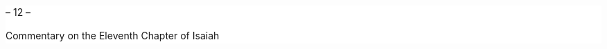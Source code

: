 [^39]: “And the time of the dead, that they should be judged”[^50] means that the time has come that the dead—that is, those who are deprived of the spirit of the love of God and bereft of that life which is holy and everlasting—should be judged with equity, meaning that each should be raised up according to their worthiness and capacity, and that the truth should be fully divulged as to what depths of degradation they occupy in this world of existence and how they should, in reality, be accounted among the dead.

[^40]: “That Thou shouldest give reward unto Thy servants the prophets, and to the saints, and them that fear Thy name, small and great”;[^51] that is, that Thou wilt single out the righteous for Thy boundless grace, cause them to shine even as heavenly stars above the horizon of ancient glory, and aid them to show forth such conduct and character as to illumine the world of humanity and to become the means of guidance and the source of everlasting life in the divine Kingdom.

[^41]: “And shouldest destroy them which destroy the earth”.[^52] That is, Thou wilt entirely deprive the heedless; for the blindness of the blind will be exposed and the sight of them that see will become evident; the ignorance and folly of the exponents of error will be recognized and the knowledge and wisdom of the rightly guided will be manifested; and thus the destroyers will be destroyed.

[^42]: “And the temple of God was opened in heaven.”[^53] This means that the divine Jerusalem has appeared and the Holy of Holies has become manifest. Among the people of true knowledge, the Holy of Holies refers to the essence of the religion of God and His true teachings, which have remained unchanged throughout all the prophetic Dispensations, as was explained previously, while Jerusalem encompasses the reality of the religion of God, which is the Holy of Holies, as well as all the laws, transactions, rites, and material ordinances, which constitute the city. That is why it is called the heavenly Jerusalem. Briefly, in the course of the Dispensation of the Sun of Truth, the lights of God will shine forth with the utmost splendour, and thus the essence of the divine teachings will be realized in the world of being, the darkness of ignorance and folly will be dispelled, the world will become another world, spiritual illumination will encompass all, and hence the Holy of Holies will appear.

[^43]: “And the temple of God was opened in heaven.”[^54] This means also that through the dissemination of these divine teachings, the disclosure of these heavenly mysteries, and the dawning of the Sun of Truth, the portals of progress and advancement will be flung open on all sides and the signs of celestial blessings and bestowals will be made manifest.

[^44]: “And there was seen in His temple the ark of His Testament.”[^55] This means that the Book of His Covenant will appear in His Jerusalem, the Tablet of the Testament will be recorded, and the meaning of the Covenant and Testament will become evident. The call of God will resound throughout East and West, and the earth will be filled with the renown of the Cause of God. The violators of the Covenant will be humbled and abased, and the faithful will attain honour and glory, for they hold fast to the Book of the Covenant and are firm and unwavering in the path of the Testament.

[^45]: “And there were lightnings, and voices, and thunderings, and an earthquake, and great hail”,[^56] meaning that after the appearance of the Book of the Covenant there will be a great tempest, the lightning of divine anger and wrath will flash, the thunder of the violation of the Covenant will break, the tremor of doubt will shake the earth, the hail of torments will rain upon the violators of the Covenant, and those who claim to believe will be subjected to tests and trials.

– 12 –

Commentary on the Eleventh Chapter of Isaiah

[^1]: In Isaiah 11:1–9 it is said: “And there shall come forth a rod out of the stem of Jesse, and a Branch shall grow out of his roots: And the spirit of the Lord shall rest upon him, the spirit of wisdom and understanding, the spirit of counsel and might, the spirit of knowledge and of the fear of the Lord; And shall make him of quick understanding in the fear of the Lord: and he shall not judge after the sight of his eyes, neither reprove after the hearing of his ears: But with righteousness shall he judge the poor, and reprove with equity for the meek of the earth: and he shall smite the earth with the rod of his mouth, and with the breath of his lips shall he slay the wicked. And righteousness shall be the girdle of his loins, and faithfulness the girdle of his reins. The wolf also shall dwell with the lamb, and the leopard shall lie down with the kid; and the calf and the young lion and the fatling together; and a little child shall lead them. And the cow and the bear shall feed; their young ones shall lie down together: and the lion shall eat straw like the ox. And the sucking child shall play on the hole of the asp, and the weaned child shall put his hand on the cockatrice’ den. They shall not hurt nor destroy in all my holy mountain: for the earth shall be full of the knowledge of the Lord, as the waters cover the sea.”

[^2]: This “rod out of the stem of Jesse” might seem to apply to Christ, for Joseph was a descendant of Jesse, the father of David. However, since Christ had come into being through the Divine Spirit, He called Himself the Son of God. Had this not been the case, this passage could have indeed applied to Him. Moreover, the events that are said to occur in the days of that rod, if they be interpreted figuratively, came to pass only in part, and if they be taken literally, failed absolutely and entirely to take place in the days of Christ.


[^1]: Nature is that condition or reality which outwardly is the source of the life and death, or, in other words, of the composition and decomposition, of all things.
[^2]: This nature is subject to a sound organization, to inviolable laws, to a perfect order, and to a consummate design, from which it never departs. To such an extent is this true that were you to gaze with the eye of insight and discernment, you would observe that all things—from the smallest invisible atom to the largest globes in the world of existence, such as the sun or the other great stars and luminous bodies—are most perfectly organized, be it with regard to their order, their composition, their outward form, or their motion, and that all are subject to one universal law from which they never depart.
[^3]: When you consider nature itself, however, you see that it has neither awareness nor will. For instance, the nature of fire is to burn; it burns without consciousness or will. The nature of water is to flow; it flows without consciousness or will. The nature of the sun is to shed light; it shines without consciousness or will. The nature of vapour is to rise; it rises without consciousness or will. It is therefore evident that the natural movements of all created things are compelled, and that nothing moves of its own will save animals and, in particular, man.
[^4]: Man is able to resist and oppose nature inasmuch as he discovers the natures of things and, by virtue of this discovery, has mastery over nature itself. Indeed, all the crafts that man has devised proceed from this discovery. For example, he has invented the telegraph, which connects the East and the West. It is therefore evident that man rules over nature.
[^5]: Now, can such organization, order, and laws as you observe in existence be attributed merely to the effect of nature, notwithstanding that nature itself has neither consciousness nor understanding? It is therefore evident that this nature, which has neither consciousness nor understanding, is in the grasp of the omnipotent Lord, Who is the Ruler of the world of nature and Who causes it to manifest whatsoever He desires.
[^6]: Some say that human existence is among those things that have appeared in the world of being and that are due to the exigencies of nature. Were this true, man would be the branch and nature the root. But is it possible that there could exist a will, a consciousness, and certain perfections in the branch which are absent in the root?
[^7]: Hence it is clear that nature, in its very essence, is in the grasp of God’s might, and that it is that Eternal and Almighty One Who subjects nature to ideal laws and organizing principles, and Who rules over it.
[^1]: Among the proofs and arguments for the existence of God is the fact that man has not created himself, but rather that his creator and fashioner is another than he. And it is certain and indisputable that the creator of man is not like man himself, because a powerless being cannot create another being, and an active creator must possess all perfections to produce his handiwork.
[^2]: Is it possible for the handiwork to be perfect and the craftsman imperfect? Is it possible for a painting to be a masterpiece and the painter to be deficient in his craft, notwithstanding that he is its creator? No: The painting cannot be like the painter, for otherwise it would have painted itself. And no matter how perfect the painting may be, in comparison with the painter it is utterly deficient.
[^3]: Thus the contingent world is the source of deficiencies and God is the source of perfection. The very deficiencies of the contingent world testify to God’s perfections. For example, when you consider man, you observe that he is weak, and this very weakness of the creature betokens the power of One Who is Eternal and Almighty; for were it not for power, weakness could not be imagined. Thus the weakness of the creature is evidence of the power of God: Without power there could be no weakness. This weakness makes it evident that there is a power in the world.
[^4]: Again, in the contingent world there is poverty; hence there must be wealth for there to be poverty in the world. In the contingent world there is ignorance; hence there must be knowledge for there to be ignorance. If there were no knowledge, neither could there be ignorance; for ignorance is the non-existence of knowledge, and if there were no existence, non-existence could not be.
[^5]: It is certain that the entire contingent world is subject to an order and a law which it can never disobey. Even man is forced to submit to death, sleep, and other conditions—that is, in certain matters he is compelled, and this very compulsion implies the existence of One Who is All-Compelling. So long as the contingent world is characterized by dependency, and so long as this dependency is one of its essential requirements, there must be One Who in His own Essence is independent of all things. In the same way, the very existence of a sick person shows that there must be one who is healthy; for without the latter the existence of the former could not be established.
[^6]: It is therefore evident that there is an Eternal and Almighty One Who is the sum of all perfections, for otherwise He would be even as the creatures. Likewise, throughout the world of existence the smallest created thing attests to the existence of a creator. For instance, this piece of bread attests that it has a maker.
[^7]: Gracious God! The change in the outward form of the smallest thing proves the existence of a creator: Then how could this vast, boundless universe have created itself and come to exist solely through the mutual interaction of the elements? How patently false is such a notion!
[^8]: These are theoretical arguments adduced for weak souls, but if the eye of inner vision be opened, a hundred thousand clear proofs will be seen. Thus, when man feels the indwelling spirit, he is in no need of arguments for its existence; but for those who are deprived of the grace of the spirit, it is necessary to set forth external arguments.
[^1]: When we consider existence, we observe that the mineral, the vegetable, the animal, and the human realms, each and all, are in need of an educator.
[^2]: If the land is deprived of a cultivator, it becomes a thicket of thriving weeds, but if a farmer is found to cultivate it, the resulting harvest provides sustenance for living things. It is therefore evident that the land is in need of the farmer’s cultivation. Consider the trees: If they remain uncultivated, they bear no fruit, and without fruit they are of no use. But when committed to a gardener’s care, the barren tree becomes fruitful, and, through cultivation, crossing, and grafting, the tree with bitter fruit yields sweet fruit. These are rational arguments, which are what the people of the world require in this day.
[^3]: Consider likewise the animals: If an animal is trained, it becomes domesticated, whereas man, if he is left without education, becomes like an animal. Indeed, if man is abandoned to the rule of nature, he sinks even lower than the animal, whereas if he is educated he becomes even as an angel. For most animals do not devour their own kind, but men in the Sudan, in the middle of Africa, rend and eat each other.
[^4]: Now observe that it is education that brings East and West under man’s dominion, produces all these marvellous crafts, promotes these mighty arts and sciences, and gives rise to these new discoveries and undertakings. Were it not for an educator, the means of comfort, civilization, and human virtues could in no wise have been acquired. If a man is left alone in a wilderness where he sees none of his own kind, he will undoubtedly become a mere animal. It is therefore clear that an educator is needed.
[^5]: But education is of three kinds: material, human, and spiritual. Material education aims at the growth and development of the body, and consists in securing its sustenance and obtaining the means of its ease and comfort. This education is common to both man and animal.
[^6]: Human education, however, consists in civilization and progress, that is, sound governance, social order, human welfare, commerce and industry, arts and sciences, momentous discoveries, and great undertakings, which are the central features distinguishing man from the animal.
[^7]: As to divine education, it is the education of the Kingdom and consists in acquiring divine perfections. This is indeed true education, for by its virtue man becomes the focal centre of divine blessings and the embodiment of the verse “Let Us make man in Our image, after Our likeness.”[^1] This is the ultimate goal of the world of humanity.
[^8]: Now, we need an educator who can be at the same time a material, a human, and a spiritual educator, that his authority may have effect at every degree of existence. And should anyone say, “I am endowed with perfect reason and comprehension, and have no need for such an educator”, he would be denying the obvious. It is as though a child were to say, “I have no need of education, but will act and seek the perfections of existence according to my own thinking and intelligence”, or as though a blind man were to claim, “I have no need of sight, for there are many blind people who get by.”
[^9]: It is therefore clear and evident that man stands in need of an educator. This educator must undeniably be perfect in every way and distinguished above all men. For if he were like others he could never be their educator, particularly since he must at once be their material, human, and spiritual educator. That is, he must organize and administer their material affairs and establish a social order, that they may aid and assist each other in securing the means of livelihood and that their material affairs may be ordered and arranged in every respect.
[^10]: He must likewise lay the foundations of human education—that is, he must so educate human minds and thoughts that they may become capable of substantive progress; that science and knowledge may expand; that the realities of things, the mysteries of the universe, and the properties of all that exists may be revealed; that learning, discoveries, and major undertakings may day by day increase; and that matters of the intellect may be deduced from and conveyed through the sensible.
[^11]: He must also impart spiritual education, so that minds may apprehend the metaphysical world, breathe the sanctified breaths of the Holy Spirit, and enter into relationship with the Concourse on high, and that human realities may become the manifestations of divine blessings, that perchance all the names and attributes of God may be reflected in the mirror of the human reality and the meaning of the blessed verse “Let Us make man in Our image, after Our likeness” may be realized.
[^12]: It is clear, however, that mere human power is incapable of fulfilling this great office, and that the results of human thought alone cannot secure such bounties. How can a single person, with no aid or assistance, lay the foundations of such a lofty edifice? A divine and spiritual power is therefore needed to enable him to carry out this mission. Behold! One sanctified Soul revives the world of humanity, transforms the face of the globe, develops the minds, quickens the souls, inaugurates a new life, establishes new foundations, orders the world, gathers the nations and religions under the shadow of one banner, delivers man from the realm of baseness and deficiency, and exhorts and encourages him to develop his innate and acquired perfections. Certainly nothing short of a divine power could accomplish this feat! One must examine this matter fairly, as this indeed is an occasion for fairness.
[^13]: A Cause which all the governments and peoples of the earth, notwithstanding all their powers and their armies, are unable to promote and promulgate, one holy Soul promulgates without aid or assistance! Can this be accomplished through the agency of mere human power? No, by God! For example, Christ, alone and single-handed, raised the banner of peace and amity—a feat that the combined forces of all the mighty governments of the world are unable to accomplish. Consider how numerous are the divers governments and peoples—such as Italy, France, Germany, Russia, England, and the like—who have been gathered together under the same canopy! The point is that the advent of Christ brought about fellowship among these differing peoples. Indeed, some among the peoples who believed in Christ were so closely united as to offer up their life and substance for one another. Such was the case until the days of Constantine, through whom the Cause of Christ was exalted. After a time, however, and as a result of differing motives, divisions broke out again among them. Our meaning is that Christ united these nations, but after a long while the governments caused the resurgence of discord.
[^14]: The main point is that Christ accomplished what all the kings of the earth were powerless to achieve. He united differing nations and changed ancient customs. Consider what great differences existed between Romans, Greeks, Syrians, Egyptians, Phoenicians, and Israelites, as well as other peoples of Europe. Christ abolished these differences and became the cause of concord among these peoples. Although after a long while the governments disrupted this unity, Christ had indeed accomplished His task.
[^15]: Our meaning is that the universal Educator must be at once a material, a human, and a spiritual educator, and, soaring above the world of nature, must be possessed of another power, so that He may assume the station of a divine teacher. Were He not to wield such a celestial power, He would not be able to educate, for He would be imperfect Himself. How then could He foster perfection? If He were ignorant, how could He make others wise? If He were unjust, how could He make others just? If He were earthly, how could He make others heavenly?
[^16]: Now, we must consider fairly whether these divine Manifestations that have appeared had all these attributes or not. If they were devoid of these attributes and perfections, then they were not true educators.
[^17]: Therefore it is through rational arguments that we must prove to rational minds the prophethood of Moses, of Christ, and of the other divine Manifestations. And the proofs and arguments which we provide here are based on rational and not on traditional arguments.
[^18]: It has thus been established by rational arguments that the world of existence stands in utmost need of an educator, and that its education must be achieved through a celestial power. There is no doubt that this celestial power is divine revelation, and that the world must be educated through this power which transcends human power.
[^1]: Among those who possessed this divine power and were assisted by it was Abraham. The proof is this: Abraham was born in Mesopotamia of a family that was ignorant of the oneness of God; He opposed His own people and government, and even His own kin; He rejected all their gods; and, alone and single-handed, He withstood a powerful nation. Such opposition and resistance were not simple or trivial. It is as though one were in this day to deny Christ among Christian nations who firmly cling to the Bible, or as though one were—God forbid!—to blaspheme Christ in the papal court, oppose all His followers, and to act thus in the most vehement manner.
[^2]: These people believed not in one God but in many gods, to whom they ascribed miracles, and hence they all rose up against Abraham. No one supported Him except His nephew Lot and one or two other individuals of no consequence. At last the intensity of His enemies’ opposition obliged Him, utterly wronged, to forsake His native land. In reality He was banished that He might be reduced to naught and that no trace of Him might remain. Abraham then came to these regions, that is, to the Holy Land.
[^3]: My point is that His enemies imagined that this exile would lead to His destruction and ruin. And indeed, if a man is banished from his native land, deprived of his rights, and oppressed from every side, he is bound—even if he be a king—to be reduced to naught. But Abraham stood fast and showed forth extraordinary constancy, and God changed His exile into abiding honour, till at last He established the oneness of God, for at that time the generality of mankind were idol worshippers.
[^4]: This exile became the cause of the progress of Abraham’s descendants. This exile resulted in their being given the Holy Land. This exile resulted in the diffusion of Abraham’s teachings. This exile resulted in the appearance of a Jacob from the seed of Abraham, and of a Joseph who became ruler in Egypt. This exile resulted in the appearance of a Moses from that same seed. This exile resulted in the appearance of a being such as Christ from that lineage. This exile resulted in a Hagar being found, of whom Ishmael was begotten, and from whom Muḥammad in turn descended. This exile resulted in the appearance of the Báb from the lineage of Abraham. This exile resulted in the appearance of the Prophets of Israel from the progeny of Abraham—and so will it continue forevermore. This exile resulted in the whole of Europe and most of Asia entering under the shadow of the God of Israel. Behold what a power it was that enabled an emigrant to establish such a family, to found such a nation, and to promulgate such teachings. Now, can anyone claim that all this was purely fortuitous? We must be fair: Was this Man an Educator or not?
[^5]: It behoves us to ponder awhile that if the emigration of Abraham from Ur to Aleppo in Syria produced such results, what will be the effect of the exile of Bahá’u’lláh from Ṭihrán to Bag_hdád, and from thence to Constantinople, to Rumelia, and to the Holy Land!
[^6]: Behold then what an accomplished Educator Abraham was!
[^1]: Moses was for a long time a shepherd in the wilderness. To outward seeming He was a man Who had been reared in the bosom of tyranny, had become reputed among men as a murderer, had taken up the shepherd’s staff, and was fiercely hated and reviled by Pharaoh’s government and people. It was such a man Who freed a great people from the fetters of captivity and persuaded them to leave Egypt and settle in the Holy Land.
[^2]: That people had sunk to the depths of degradation and were lifted up to the heights of glory. They were captives and were set free. They were the most ignorant of peoples and became the most learned. By virtue of that which He established, they so progressed as to be singled out among all nations, and their fame spread to every land, to such a degree that when the inhabitants of neighbouring lands wanted to praise someone they would say, “Surely he must be an Israelite!” Moses established laws and ordinances that conferred new life upon the people of Israel and led them to attain the highest degree of civilization at that time.
[^3]: Such was their progress that the philosophers of Greece would come to seek knowledge from the learned men of Israel. Among them was Socrates, who came to Syria and acquired from the children of Israel the teachings of the oneness of God and the immortality of the spirit. He then returned to Greece and promulgated these teachings, whereupon the people of that land rose up in opposition to him, accused him of impiety, arraigned him before the court, and condemned him to death by poison.
[^4]: Now, how could a man who was a stammerer, who had been brought up in the house of Pharaoh, who was known among men as a murderer, and who out of fear had long been a fugitive and a shepherd, establish in the world so mighty a Cause that the wisest philosophers of the earth would be incapable of producing a thousandth part thereof? This is clearly an extraordinary feat.
[^5]: A man with a stammering tongue can hardly sustain an ordinary conversation, let alone accomplish what He did! No: Were He not assisted by a divine power, He would never have been able to carry out such a mighty task. These are arguments that none can deny. The materialistic thinkers, the Greek philosophers, and the great men of Rome who became renowned in the world were each versed in but one branch of learning. Thus Galen and Hippocrates were celebrated for their skill in medicine, Aristotle in logic and speculative reasoning, and Plato in ethics and divine philosophy. How can a mere shepherd lay the foundation for all these branches of learning? There is no doubt that He was assisted by an extraordinary power.
[^6]: Observe how the people are subjected to tests and trials. Moses struck down an Egyptian to prevent an act of oppression, became known among men as a murderer—especially since the victim belonged to the ruling nation—and was obliged to flee, and it was after all this that He was raised up as a Prophet. Behold how, in spite of His disrepute, He was aided through an extraordinary power to establish such great institutions and mighty undertakings!
[^1]: Afterwards Christ appeared, saying, “I am born of the Holy Spirit.” If it is easy today, among Christians, to acknowledge the truth of this claim, at the time it was very difficult. Thus, according to the text of the Gospel, the Pharisees said, “Is this not the son of Joseph of Nazareth, whom we know? How then can he say, ‘I have come down from heaven’?”[^2]
[^2]: Briefly, this Man, Who appeared lowly in the eyes of all, arose nonetheless with such power as to abrogate a fifteen-hundred-year-old Dispensation, notwithstanding that the least deviation from its laws would expose the offender to grave danger and bring about his death and annihilation. Moreover, in the time of Christ the general morals and manners of the Israelites had become entirely confused and corrupted, and Israel had fallen into a state of utmost degradation, misery, and bondage. At one time they fell captive to the Chaldeans and the Persians; at another they were under the yoke of the Assyrian Empire. One day they became the subjects and vassals of the Greeks; another they were subjugated and humiliated by the Romans.
[^3]: This young Man, Christ, through an extraordinary power abrogated the ancient Mosaic Law and undertook to reform the morals of the people. He once again laid the foundation of eternal honour for the Israelites—nay, He undertook to rehabilitate the fortunes of the entire human race—and spread abroad teachings that were not reserved for Israel alone but formed the basis for the universal happiness of human society.
[^4]: The first to arise to destroy Him were the Israelites—His own people and kindred. And to outward seeming they indeed overcame Him and reduced Him to utter abasement, till at last they crowned Him with the crown of thorns and crucified Him. But this Man, while outwardly immersed in deepest affliction, proclaimed: “This Sun will rise, this Light will shine resplendent, My grace will encompass the world, and all Mine enemies will be confounded.” And even as He spoke, so it came to pass, for all the kings of the earth were unable to resist Him. Nay, all their standards were cast down, while the standard of that Wronged One was raised to the loftiest heights.
[^5]: Is this at all possible in accordance with the rules of human reason? No, by God! Then it is clear and evident that this glorious Being was a true Educator of the world of humanity and that He was aided and assisted by a divine power.
[^1]: Now as to Muḥammad, the people of Europe and America have heard certain tales about the Prophet, to which they have given credence even though the providers of these accounts, many of whom belonged to the ranks of the Christian clergy, were either ignorant or ill-intentioned. Likewise, a number of ignorant Muslims relayed unfounded tales concerning Muḥammad, which in their minds redounded to His glory. Thus some benighted Muslims made His polygamy the object of their highest praise and held it to be a sign of His wondrous powers, since these ignorant souls considered the multiplicity of wives to be a miraculous thing. The accounts of European historians rely for the most part upon the sayings of such ignorant people.
[^2]: For example, a foolish individual once told a Christian priest that the proof of true greatness lies in surpassing bravery and bloodshed, and that in a single day one of the followers of Muḥammad had beheaded a hundred men on the battlefield! This led the priest to surmise that the proof of Muḥammad’s religion consisted in killing, which is nothing but vain imagination. On the contrary, Muḥammad’s military expeditions were always defensive in nature. The clear proof is this: For thirteen years both He and His companions endured in Mecca the most intense persecutions and were the constant target of the darts of hatred. Some of His companions were killed and their possessions pillaged; others forsook their native country and fled to foreign lands. Muḥammad Himself was subjected to the severest persecutions and was obliged, when His enemies resolved to kill Him, to flee Mecca in the middle of the night and emigrate to Medina. Yet even then His enemies did not relent, but pursued the Muslims all the way to Medina and to Abyssinia.
[^3]: These Arab tribes were most barbarous and rapacious, and in comparison with them the wild and fierce natives of America were the Platos of the age, for they did not bury their children alive as these Arabs did their daughters, claiming this to be an act of honour and taking pride therein. Thus many of the men would threaten their wives, saying, “If a daughter is born to you, I will kill you.” Even to the present day the Arabs dread having daughters.
[^4]: Moreover, one man could take a thousand wives, and most husbands had more than ten wives in their household. When these tribes waged war against each other, the victors would take captive the women and children of the vanquished, regard them as slaves, and engage in buying and selling them.
[^5]: If a man died and left behind ten wives, the sons of these women would rush at each other’s mothers, and as soon as one of them had thrown his mantle over the head of one of his stepmothers and claimed her as his lawful property, that unfortunate woman would become the captive and slave of her stepson and the latter could do with her as he pleased. He could kill her; or shut her up in a pit; or beat, curse, and torment her day after day until at last she perished. In all this he was, in accordance with the laws and customs of the Arabs, free to do as he pleased. The rancour and jealousy, the hatred and enmity that must have existed between the wives of a man and their respective children are perfectly clear and require no elaboration. Consider then what the life and condition of those wronged women must have been!
[^6]: Moreover, these Arab tribes subsisted upon mutual pillage and robbery, so that they were perpetually engaged in strife and warfare, killing one another, plundering each other’s property, and seizing the women and children and selling them to strangers. How often would the sons and daughters of a prince spend the day in luxury and ease and find themselves at nightfall reduced to utter abasement, wretchedness, and bondage. Yesterday they were princes, today they are captives; yesterday they were honoured ladies, today they are slaves.
[^7]: It was among such tribes that Muḥammad was sent forth. For thirteen years He suffered at their hands every conceivable tribulation, till at last He fled the city and emigrated to Medina. And yet, far from desisting, these people joined forces, raised an army, and attacked with the aim of exterminating every man, woman, and child among His followers. It was under such circumstances and against such people that Muḥammad was forced to take up arms. This is the plain truth—we are not prompted by fanatical attachment, nor do we blindly seek to defend, but we examine and relate matters with fairness. You should likewise consider in fairness the following: If Christ Himself had been placed in similar circumstances and among such lawless and barbarous tribes; if for thirteen years He and His disciples had patiently endured every manner of cruelty at their hands; if they were forced through this oppression to forsake their homeland and take to the wilderness; and if these lawless tribes still persisted in pursuing them with the aim of slaughtering the men, pillaging their property, and seizing their women and children—how would Christ have dealt with them? If this oppression had been directed towards Him alone, He would have forgiven them, and such an act of forgiveness would have been most acceptable and praiseworthy; but had He seen that cruel and bloodthirsty murderers were intent upon killing, pillaging, and tormenting a number of defenceless souls and taking captive the women and children, it is certain that He would have defended the oppressed and stayed the hand of the oppressors.
[^8]: What objection, then, can be directed against Muḥammad? Is it this, that He did not, with His followers and their women and children, place himself at the mercy of these lawless tribes? Moreover, to free these tribes from their bloodthirstiness was the greatest gift, and to curb and restrain them was pure bounty. It is like a man who holds in his hand a cup of poison and who is about to drink it. A loving friend would certainly shatter the cup and restrain the drinker. If Christ had been placed in similar circumstances, He would have undoubtedly delivered, through an all-conquering power, those men, women, and children from the claws of such ravenous wolves.
[^9]: Muḥammad never fought against the Christians; on the contrary, He treated them with consideration and accorded them complete freedom. In Najrán there lived a community of Christians, and they were under His care and protection. Muḥammad said: “Should anyone infringe upon their rights, I myself will be his enemy and will charge him before God.” In the edicts He promulgated, it is clearly stated that the lives, property, and honour of Jews and Christians are under the protection of God; that a Muslim husband may not prevent his Christian wife from going to church, nor oblige her to wear a veil; that if she died he must entrust her remains to the care of a priest; and that if the Christians desired to build a church the Muslims must support them. Furthermore, in time of war between Islam and her enemies, the Christians were to be exempt from fighting, unless they desired of their own accord to join and assist the Muslims in battle, in view of the protection they enjoyed. In compensation for this exemption, they were to pay each year a small amount. In short, there are seven lengthy edicts on these subjects, copies of some of which are to this day extant in Jerusalem.[^3] This is the very truth and not merely my own assertion: The edict of the second Caliph[^4] is still in the custody of the Orthodox Patriarch of Jerusalem, and the matter is beyond doubt. Nevertheless, after a time, rancour and envy arose between Muslims and Christians as transgressions were committed by both sides.
[^10]: Beyond this truth, whatever Muslims, Christians, or others may say is pure fabrication and proceeds from fanaticism, ignorance, or intense hostility. For example, the Muslims claim that the moon was cleft asunder by Muḥammad and fell upon the mountain of Mecca. They imagine the moon to be a small body which Muḥammad divided in twain, casting one part on one mountain and the other part on another! These tales are prompted by sheer fanaticism. Likewise, the accounts that the Christian clergy provide and the charges that they level are always exaggerated and often baseless.
[^11]: Briefly, Muḥammad appeared in the desert of Ḥijáz in the Arabian Peninsula, which was a treeless and barren wilderness: sandy, desolate in the extreme, and in some places, such as Mecca and Medina, exceedingly hot. Its inhabitants were nomads, had the morals and manners of desert-dwellers, and were entirely bereft of knowledge and learning. Even Muḥammad Himself was illiterate, and the Qur’án was originally written upon the blade-bones of sheep or on palm leaves. Infer then from this the conditions prevailing among the people to whom Muḥammad was sent!
[^12]: His first reproach to them was this: “Why do you reject the Torah and the Gospel, and wherefore do you refuse to believe in Christ and in Moses?” This statement came indeed hard upon them, for they asked: “What then is to be said of our fathers and forefathers, who did not believe in the Torah and the Gospel?” He answered, “They had gone astray, and it is incumbent upon you to renounce those who do not believe in the Torah and the Gospel, though they be your own forefathers.”
[^13]: It was in such a land and amidst such barbarous tribes that an illiterate Man brought forth a Book in which the attributes and perfections of God, the prophethood of His Messengers, the precepts of His religion, and certain fields of knowledge and questions of human learning have been expounded in a most perfect and eloquent manner.
[^14]: For example, as you know, before the observations of the renowned astronomer of later times,[^5] that is, from the first centuries down to the fifteenth century of the Christian era, all the mathematicians of the world were unanimous in upholding the centrality of the earth and the movement of the sun. This modern astronomer was the source of the new theory that postulated the movement of the earth and the fixity of the sun. Until his time, all the mathematicians and philosophers of the world held to the Ptolemaic system, and whosoever uttered a word against it was considered ignorant. It is true that Pythagoras, and Plato during the latter part of his life, conceived that the sun’s annual movement around the zodiac did not proceed from the sun itself but from the earth’s movement around it, but this theory was entirely forgotten and the Ptolemaic theory was universally accepted by all mathematicians. But in the Qur’án a number of verses were revealed which contradicted the Ptolemaic system. One of them, “The sun moves in a fixed place of its own”,[^6] alludes to the fixity of the sun and its movement around an axis. Likewise, in another verse, “And each swims in its own heaven”,[^7] the movement of the sun, the moon, the earth, and the other celestial bodies is specified. When the Qur’án was spread abroad, all the mathematicians scoffed and attributed this view to ignorance. Even the Muslim divines, finding these verses contrary to the Ptolemaic system, were obliged to interpret them figuratively, for the latter was accepted as incontrovertible fact and yet was explicitly contradicted by the Qur’án.
[^15]: It was not before the fifteenth century of the Christian era, nearly nine hundred years after Muḥammad, that new observations were made by a famous mathematician,[^8] that the telescope was invented, that important discoveries were made, that the rotation of the earth and the fixity of the sun were proven, and that the latter’s movement about an axis was likewise discovered. Then it became evident that the explicit text of the Qur’án was in full agreement with reality and that the Ptolemaic system was sheer imagination.
[^16]: In short, multitudes of Eastern peoples were reared for thirteen centuries under the shadow of the Muḥammadan Faith. During the Middle Ages, while Europe had sunk to the lowest depths of barbarity, the Arabs excelled all other nations of the earth in sciences and crafts, mathematics, civilization, governance, and other arts. The Educator and Prime Mover of the tribes of the Arabian Peninsula, and the Founder of the civilization of human perfections among those contending clans, was an illiterate Man, Muḥammad. Was this illustrious Man a universal Educator or not? Let us be fair.
[^1]: As for the Báb⁠[^9]—may my soul be His sacrifice!—it was at a young age, that is, in the twenty-fifth year of His blessed life, that He arose to proclaim His Cause. Among the S_hí‘ahs it is universally acknowledged that He never studied in any school, nor acquired learning from any teacher. To this the people of S_híráz, each and all, bear witness. Nevertheless, He suddenly appeared before the people, endowed with consummate knowledge, and though but a merchant, confounded all the divines of Persia. Alone, He undertook a task that can scarcely be conceived, for the Persians are known throughout the world for their religious fanaticism. This illustrious Being arose with such power as to shake the foundations of the religious laws, customs, manners, morals, and habits of Persia, and instituted a new law, faith, and religion. Though the eminent men of the State, the majority of the people, and the leaders of religion arose one and all to destroy and annihilate Him, He single-handedly withstood them and set all of Persia in motion. How numerous the divines, the leaders, and the inhabitants of that land who with perfect joy and gladness offered up their lives in His path and hastened to the field of martyrdom!
[^2]: The government, the nation, the clergy, and prominent leaders sought to extinguish His light, but to no avail. At last His moon rose, His star shone forth, His foundation was secured, and His horizon was flooded with light. He trained a large multitude through divine education and exerted a marvellous influence upon the thoughts, customs, morals, and manners of the Persians. He proclaimed the glad-tidings of the manifestation of the Sun of Bahá to all His followers and readied them for faith and certitude.
[^3]: The manifestation of such marvellous signs and mighty undertakings, the influence exerted upon the thoughts and minds of the people, the laying of the foundations of progress, and the establishment of the prerequisites of success and prosperity by a young merchant constitute the greatest proof that He was a universal Educator—a fact that no fair-minded person would ever hesitate to acknowledge.
[^1]: Bahá’u’lláh[^10] appeared at a time when Persia was plunged in the darkest ignorance and consumed by the blindest fanaticism. You have no doubt read at length the accounts that European histories provide of the morals, manners, and thoughts of the Persians during the last few centuries, and these require no repetition. Suffice it to say that Persia had sunk to such abysmal depths that foreign travellers would all deplore that a country which had in former times occupied the pinnacle of greatness and civilization had by then fallen into such abasement, desolation, and ruin, and that its people had been reduced to utter wretchedness.
[^2]: It was at such a time that Bahá’u’lláh appeared. His father was a court minister, not a divine, and it is well known throughout Persia that He never studied in a school or associated with the learned and the divines. He passed the early part of His life in the utmost comfort and happiness, and His companions and associates were Persians of rank rather than learned men.
[^3]: As soon as the Báb revealed His Cause, Bahá’u’lláh proclaimed: “This great Man is the Lord of the righteous, and it is incumbent upon all to bear allegiance unto Him.” He arose to promote the Cause of the Báb, adducing decisive proofs and conclusive arguments of His truth. Although the divines of the nation had obliged the Persian government to exert the most vehement opposition; although they had all issued decrees ordering the massacre, pillage, persecution, and annihilation of the Báb’s followers; and although throughout the land the people had undertaken to kill, burn, and plunder them, and even harass their women and children—despite all this, Bahá’u’lláh was engaged, with the utmost constancy and composure, in exalting the word of the Báb. Nor did He seek for a moment to conceal Himself, but associated openly and visibly with His enemies, occupied Himself with adducing proofs and arguments, and became renowned for exalting the Word of God. Time and again He suffered intense adversities, and at every moment His life was in grave danger.
[^4]: He was put in chains and thrown into a subterranean dungeon. His extensive hereditary possessions were entirely plundered, He was four times exiled from land to land, and in the end He came to abide in the Most Great Prison.[^11]
[^5]: Notwithstanding all this, the call of God was ceaselessly raised and the fame of His Cause was noised abroad. Such were the knowledge, learning, and perfections He evinced that everyone in Persia was astonished. All the learned people—friend and foe alike—who attained His presence in Ṭihrán, Bag_hdád, Constantinople, Adrianople, and ‘Akká received a complete and convincing answer to their every question. All readily acknowledged that in every perfection He was peerless and unique throughout the world.
[^6]: It often happened in Bag_hdád that Muslim, Jewish, and Christian divines and European men of learning would be gathered in His blessed presence. They would each ask a different question and, despite their varying beliefs, would each receive so complete and convincing a reply as to be fully satisfied. Even the Persian divines residing in Karbilá and Najaf[^12] chose a learned man by the name of Mullá Ḥasan ‘Amú and dispatched him as their representative. He came into His blessed presence and asked a number of questions on their behalf, to which Bahá’u’lláh responded. He then said, “The divines fully recognize the extent of your knowledge and attainments, and it is acknowledged by all that you are without peer or equal in every field of learning. It is moreover evident that you have never studied or acquired this learning. But the divines say that they are not satisfied with this and cannot acknowledge the truth of your claim on the basis of your knowledge and attainments alone. They therefore ask you to produce a miracle in order to satisfy and assure their hearts.”
[^7]: Bahá’u’lláh replied, “Although they have no right to ask this, since it is for God to test His creatures and not for them to test God, yet their request is in this case accepted and allowed. But the Cause of God is not a theatrical stage where every hour a new performance may be offered and every day a new demand presented. For otherwise the Cause of God would become the plaything of children.
[^8]: “Let the divines, therefore, assemble and choose unanimously one miracle, and let them stipulate in writing that once it has been performed they will no longer entertain any doubt, but will all acknowledge and confess the truth of this Cause. Let them seal that paper and bring it to Me. They must fix this as the criterion of truth: If it be performed, they should have no remaining doubt; and if not, We shall stand convicted of imposture.”
[^9]: That learned man arose and replied, “There is no more to be said.” He kissed Bahá’u’lláh’s knee, even though he was not a believer, and departed. Then he gathered the divines and conveyed Bahá’u’lláh’s message. They consulted together and said, “This man is a magician; perchance he will perform some enchantment, and then we will have no recourse”, and so they dared not respond.
[^10]: Mullá Ḥasan ‘Amú, however, reported this fact in many gatherings. He left Karbilá for Kirmáns_háh and Ṭihrán, where he provided all with a detailed account of this episode and spoke of the fear and inaction of the divines.
[^11]: Our point is that all the adversaries of Bahá’u’lláh in the East acknowledged His greatness, distinction, knowledge, and learning, and that in spite of their enmity they referred to Him as “the renowned Bahá’u’lláh”.
[^12]: In brief, this most great Luminary appeared suddenly above the horizon of Persia, and all the people of that land, whether ministers, divines, or the general populace, rose against Him with the fiercest animosity, claiming that He was bent upon annihilating and extinguishing their religion, laws, nation, and empire, even as had been said of Christ. Yet Bahá’u’lláh, alone and single-handed, withstood them all without faltering in the slightest.
[^13]: At last they said, “So long as this man is in Persia there will be no peace or tranquillity. He should be banished, that Persia might again find rest.” They subjected Bahá’u’lláh, therefore, to severe hardships so that He would be forced to seek permission to leave Persia, and they imagined that the lamp of the Cause would be thereby extinguished. But this persecution produced the contrary effect: The Cause grew in stature and its flame waxed brighter. It had until then spread only within Persia; this caused it to spread to other regions. Later they said, “‘Iráq is too close to Persia; we must dispatch Him to distant lands.” Thus the Persian government persisted until Bahá’u’lláh was exiled from ‘Iráq to Constantinople. But again they saw that He did not falter in the least. They said, “Constantinople is a crossroads for divers peoples and nations, and there are many Persians there.” Hence they took further steps and had Him exiled to Adrianople. But that flame gathered still more intensity and the Cause grew even greater in stature. Finally the Persians said, “None of these locations was a place of humiliation: He must be sent to a place where He will be disgraced and subjected to trials and persecutions, and where His kindred and followers will suffer the direst afflictions.” Thus they chose the prison city of ‘Akká, which was reserved for rebels, murderers, thieves, and highway robbers, and in this wise they made Him associate with such people. But the power of God was made manifest, for this prison became the means of the promotion of His Faith and the glorification of His Word. The greatness of Bahá’u’lláh became apparent in that He succeeded, from within such a prison and under such humiliating circumstances, in wholly transforming the condition of Persia, in overcoming His enemies, and in proving to all the resistless power of His Cause. His sacred teachings spread to all regions and His Cause was firmly established.
[^14]: In every province of Persia His enemies arose with the utmost hatred, seizing and killing, beating and burning, uprooting a thousand households, and resorting to every violent means to extinguish His Cause. Notwithstanding all this, He promoted His Cause and promulgated His teachings from within this prison of murderers, thieves, and highwaymen, awakening many of His most virulent enemies and making them firm believers. Such was the influence of His actions that the Persian government itself arose from its slumber and regretted what had been wrought at the hands of the wicked divines.
[^15]: When Bahá’u’lláh arrived at this prison in the Holy Land, discerning souls were awakened to the fact that the prophecies which God had voiced through the tongue of His Prophets two or three thousand years before had been realized and that His promises had been fulfilled, for He had revealed unto certain Prophets and announced unto the Holy Land that the Lord of Hosts would be manifested therein. All these promises were fulfilled, and, but for the opposition of His enemies and His banishment and exile, it can scarcely be imagined how Bahá’u’lláh could have left Persia and pitched His tent in this sacred land. His enemies intended that this imprisonment should completely destroy and annihilate His Cause, but His incarceration became instead the greatest confirmation and the means of its promotion. The call of God reached the East and the West, and the rays of the Sun of Truth illumined every land. Praise be to God! Though He was a prisoner, His tent was raised on Mount Carmel, and He moved about with the utmost majesty. And whoever entered His presence, be it friend or stranger, would exclaim, “This is not a captive but a king!”
[^16]: Immediately upon His arrival in prison, He addressed an epistle to Napoleon which He sent through the French ambassador, the substance of which was: “Ask what crime We have committed to be confined in this prison.”[^13] Napoleon made no reply. Then a second epistle was issued, which is contained in the Súriy-i-Haykal, and which in substance says: “O Napoleon! Since thou hast failed to heed and answer My call, thou shalt lose Thy dominion and be reduced to naught.”[^14] This epistle was dispatched to Napoleon by post, through the care of César Catafago[^15] and, with the full knowledge of His companions in exile, the text of this address quickly reached all of Persia, for the Kitáb-i-Haykal was sent at that time to every corner of that land and this address was included therein. This took place in the year 1869, and as this Súriy-i-Haykal had been circulated throughout Persia and India, all the believers had it in their hands and were awaiting the outcome of this address. Not long after, in 1870, the fire of war was ignited between Germany and France, and although no one at the time anticipated the triumph of Germany, Napoleon was resoundingly defeated, surrendered to his enemies, and saw his glory changed into deepest abasement.
[^17]: Tablets were likewise dispatched to other kings, among them an epistle to His Majesty Náṣiri’d-Dín S_háh. In that epistle Bahá’u’lláh said: “Summon Me to thy presence and gather all the divines, and ask for proof and testimony, that truth might be distinguished from error.”[^16] His Majesty sent Bahá’u’lláh’s epistle to the divines and assigned them this task, but they dared not undertake it. He then asked seven of the most renowned divines to respond to this epistle. After a while they returned it, saying, “This man is an opponent of the Faith and an enemy of the King.” His Majesty the S_háh of Persia was sorely vexed and said, “This is a matter of proof and testimony, of truth and error. What has it to do with enmity towards the government? How pitiful that we have shown forth such respect to these divines, and yet they cannot even reply to this address.”
[^18]: Briefly, all that was recorded in the Tablets to the kings has come to pass. One need only compare their contents with the events that have transpired since the year 1870 to see that every prediction has been fulfilled, save for a few that remain to be manifested in the future.
[^19]: Moreover, foreign peoples and non-believers attributed wondrous works to Bahá’u’lláh. Some believed He was a saint, and some even wrote accounts to this effect, such as Siyyid Dávúdí, a Sunní divine of Bag_hdád, who composed a short treatise in which he related in some connection certain extraordinary feats of Bahá’u’lláh. To this day there are people throughout the East who do not believe in Bahá’u’lláh as a Manifestation of God, but who regard Him as a saint and attribute miracles to Him.
[^20]: To summarize, not a single soul, whether friend or foe, who attained Bahá’u’lláh’s presence failed to acknowledge and attest to His greatness. Although he might not become a believer, he would invariably bear witness to His greatness. No sooner would someone appear before Him than the encounter would produce such an impression as to prevent him, in most cases, from uttering a word. How often would a bitter enemy resolve in his heart to say such-and-such or to argue so-and-so when he had attained His presence, only to find himself amazed, bewildered, and reduced to utter silence!
[^21]: Bahá’u’lláh never studied Arabic, had a teacher or tutor, or entered a school. Nevertheless His eloquence and fluency in spoken Arabic, as well as in His Arabic Tablets, would astonish the most articulate and accomplished among the Arab men of letters, and all acknowledged that in this His attainments were without peer or equal.
[^22]: If we carefully examine the text of the Torah, we see that none of the Manifestations of God ever said to those who denied Them, “Whatever miracle you desire, I am ready to perform, and I will submit to whatever test you propose.” Yet in His epistle to the S_háh Bahá’u’lláh clearly stated: “Gather together the divines and summon Me to thy presence, that the proof and testimony might be established.”
[^23]: For fifty years Bahá’u’lláh withstood His enemies like a mountain: They all sought to annihilate Him; they all assailed Him; they plotted a thousand times to crucify and destroy Him; and throughout those fifty years He was in the greatest peril.
[^24]: As to Persia, which to this day remains in such an abject and ruinous state, every man of wisdom, whether from within or without her borders, who knows her true state of affairs recognizes that her progress, her prosperity, and her civilization depend entirely upon the promulgation of the teachings and the dissemination of the principles of this glorious Being.
[^25]: In His blessed lifetime Christ educated, in reality, only eleven souls, the greatest of whom, Peter, nonetheless denied Him thrice when put to the test. Notwithstanding this, behold how the Cause of Christ subsequently pervaded the whole earth! In this day Bahá’u’lláh has educated thousands of souls who, under the threat of the sword, have raised to the highest heaven the cry of “O Thou the Glory of Glories!”[^17] and whose faces have shone as brightly as gold in the crucible of trials. Infer then from this what shall transpire in the future!
[^26]: Now, we must be fair and acknowledge what an Educator of mankind this illustrious Being was, what marvellous signs He has manifested, and what power and might have been realized in the world of existence through Him.
[^1]: Today at table let us speak a little of proofs. Had you come to this blessed spot in the days of the manifestation of that most resplendent Light,[^18] entered the court of His presence, and beheld His luminous countenance, you would have recognized that His utterance and His beauty were in want of no further proof. How numerous the souls who, upon attaining His presence, became at once confirmed believers, dispensing with any further proof ! Even those who were steeped in the deepest hatred and denial would, upon meeting Bahá’u’lláh, testify to His greatness, saying, “This is indeed a distinguished man, but how regrettable that he makes such a claim! For whatever else he might say would be acceptable.”
[^2]: Now, since that Luminary of truth has set, all stand in need of proofs, and so we have been occupied with providing rational proofs. Let us mention another, and this undeniable proof should alone suffice any fair-minded soul: It is that this illustrious Being advanced His Cause from within the Most Great Prison, whence His light shone forth, His fame encircled the globe, and the word of His glory reached both East and West. To this day such a thing has never come to pass, if the matter be examined with fairness. But there are certain souls who, even if they were to hear every proof in the world, would not judge fairly! Governments and peoples with all their might failed to resist Him, while He, alone and single-handed, wronged and imprisoned, accomplished whatsoever He had purposed.
[^3]: I will not mention the miracles of Bahá’u’lláh, for the hearer might say that these are merely traditions which may or may not be true. Such, too, is the case with the Gospel, where the accounts of the miracles of Christ come down to us from the Apostles and not from other observers, and are denied by the Jews. Were I nonetheless to mention the supernatural feats of Bahá’u’lláh, they are numerous and unequivocally acknowledged in the East, even by some of the non-believers. But these accounts cannot be a decisive proof and testimony for all, since the hearer might say that they are not factually true, as the followers of other denominations also recount miracles from their leaders. For instance, Hindus recount certain miracles of Brahma. How can we know that those are false and that these are true? If these are reported accounts, so too are those; if these are widely attested, then the same holds true of those. Thus such accounts do not constitute a sufficient proof. Of course, a miracle may be a proof for the eyewitness, but even then he might not be sure whether what he beheld was a true miracle or mere sorcery. Indeed, extraordinary feats have also been attributed to certain magicians.
[^4]: In brief, our meaning is that many marvellous things appeared from Bahá’u’lláh, but we do not recount them, for not only do they not constitute a proof and testimony for all mankind, but they are not even a decisive proof for those who witnessed them and who may ascribe them to magic.
[^5]: Moreover, most of the miracles attributed to the Prophets have an inner meaning. For instance, it is recorded in the Gospel that upon the martyrdom of Christ darkness fell, the earth shook, the veil of the Temple was rent in twain, and the dead arose from their graves. If this had outwardly come to pass, it would have been a stupendous thing. Such an event would have undoubtedly been recorded in the chronicles of the time and would have seized with dismay the hearts of men. At the very least the soldiers would have removed Christ from the cross or would have fled. But as these events have not been recorded in any history, it is evident that they are not to be understood literally but according to their inner meaning. Our purpose is not to deny, but merely to say that these accounts do not constitute a decisive proof, and that they have an inner meaning—nothing more.
[^6]: Accordingly, today at table we will refer to explanations of traditional arguments drawn from the Sacred Scriptures, for all that we have spoken of thus far have been rational arguments.
[^7]: Since this is the station of searching after truth and seeking the knowledge of the real—that station wherein the sore athirst longs for the water of life and the struggling fish reaches the sea, wherein the ailing soul seeks the true physician and partakes of divine healing, wherein the lost caravan finds the path of truth and the aimless and wandering ship attains the shore of salvation—the seeker must therefore be endowed with certain attributes. First, he must be fair-minded and detached from all save God. His heart must be entirely directed towards the Supreme Horizon and freed from the bondage of vain and selfish desires, for these are obstacles on the path. Furthermore, he must endure every tribulation, embody the utmost purity and sanctity, and renounce the love or hatred of all the peoples of the world, lest his love for one thing hinder him from investigating another, or his hatred for something prevent him from discerning its truth. This is the station of search, and the seeker must be endowed with these qualities and attributes—that is, until he attains this station it will be impossible for him to gain the knowledge of the Sun of Truth.[^19]
[^8]: Let us return to our theme. All the peoples of the world are awaiting two Manifestations, Who must be contemporaneous. This is what they all have been promised. In the Torah, the Jews are promised the Lord of Hosts and the Messiah. In the Gospel, the return of Christ and Elijah is foretold. In the religion of Muḥammad, there is the promise of the Mahdi and the Messiah. The same holds true of the Zoroastrians and others, but to belabour this matter would prolong our discourse. Our meaning is that all have been promised the advent of two successive Manifestations. It has been prophesied that, through these twin Manifestations, the earth will become another earth; all existence will be renewed; the contingent world will be clothed with the robe of a new life; justice and righteousness will encompass the globe; hatred and enmity will disappear; whatever is the cause of division among peoples, races, and nations will be obliterated; and that which ensures unity, harmony, and concord will be promoted. The heedless will arise from their slumber; the blind will see; the deaf will hear; the dumb will speak; the sick will be healed; the dead will be quickened; and war will give way to peace. Enmity will be transmuted into love; the root causes of contention and strife will be eliminated; mankind will attain true felicity; this world will mirror forth the heavenly Kingdom; and the earth below will become the throne of the realm above. All nations will become one nation; all religions will become one religion; all mankind will become one family and one kindred; all the regions of the earth will become as one; racial, national, personal, linguistic, and political prejudices will be effaced and extinguished; and all will attain everlasting life under the shadow of the Lord of Hosts.
[^9]: Now, one must prove the advent of these twin Manifestations by reference to the Sacred Scriptures and by inference from the sayings of the Prophets. For our intention now is to provide arguments drawn from the Sacred Scriptures, since rational arguments establishing the truth of these two Manifestations were presented at table a few days ago.[^20]
[^10]: The Book of Daniel fixes the period between the rebuilding of Jerusalem and the martyrdom of Christ at seventy weeks,[^21] for it is through the martyrdom of Christ that the sacrifice is ended and the altar destroyed. This prophecy thus refers to the advent of Christ.
[^11]: These seventy weeks begin with the restoration and rebuilding of Jerusalem, concerning which four edicts were issued by three kings. The first was by Cyrus in 536 B.C., and this is recorded in the first chapter of the Book of Ezra. The second edict regarding the rebuilding of Jerusalem was issued by Darius of Persia in 519 B.C., and this is recorded in the sixth chapter of Ezra. The third was issued by Artaxerxes in the seventh year of his reign, that is, in 457 B.C., and this is recorded in the seventh chapter of Ezra. The fourth edict was issued by Artaxerxes in 444 B.C., and this is recorded in the second chapter of Nehemiah.
[^12]: What Daniel intended is the third edict, which was issued in 457 B.C. Seventy weeks makes 490 days. Each day, according to the text of the Bible, is one year, for in the Torah it is said: “The day of the Lord is one year.”[^22] Therefore, 490 days is 490 years. The third edict of Artaxerxes was issued 457 years before the birth of Christ, and Christ was thirty-three years old at the time of His martyrdom and ascension. Thirty-three added to 457 is 490, which is the time announced by Daniel for the advent of Christ.
[^13]: But in Daniel 9:25 this is expressed in another manner, that is, as seven weeks and sixty-two weeks, which outwardly differs from the first statement. Many have been at a loss to reconcile these two statements. How can reference be made to seventy weeks in one place and to sixty-two weeks and seven weeks in another? These two statements do not accord.
[^14]: In reality Daniel is referring to two different dates. One begins with the edict Artaxerxes issued to Ezra to rebuild Jerusalem, and corresponds to the seventy weeks which came to an end with the ascension of Christ, when sacrifice and oblation were ended through His martyrdom. The second, mentioned in Daniel 9:26, begins after the completion of the rebuilding of Jerusalem, which is sixty-two weeks until the ascension of Christ. The rebuilding of Jerusalem took seven weeks, which is equivalent to forty-nine years. Seven weeks added to sixty-two weeks makes sixty-nine weeks, and in the last week the ascension of Christ took place. This completes the seventy weeks, and no contradiction remains.
[^15]: Now that the advent of Christ has been proven through the prophecies of Daniel, let us establish the advent of Bahá’u’lláh and of the Báb. So far we have only provided rational arguments; let us now turn to traditional ones.
[^16]: In Daniel 8:13 it is said: “Then I heard one saint speaking, and another saint said unto that certain saint which spake, How long shall be the vision concerning the daily sacrifice, and the transgression of desolation, to give both the sanctuary and the host to be trodden under foot? And he said unto me, Unto two thousand and three hundred days; then shall the sanctuary be cleansed”, until it says: “at the time of the end shall be the vision”. That is to say, how long shall this misfortune, this ruin, this abasement and degradation endure? Or, when will the morn of Revelation dawn? Then he said, “two thousand and three hundred days; then shall the sanctuary be cleansed”. Briefly, the point is that he fixes a period of 2,300 years, for according to the text of the Torah each day is one year. Therefore, from the date of the edict of Artaxerxes to rebuild Jerusalem until the day of the birth of Christ there are 456 years, and from the birth of Christ until the day of the advent of the Báb there are 1,844 years, and if 456 years are added to this number it makes 2,300 years. That is to say, the fulfilment of the vision of Daniel took place in A.D. 1844, and this is the year of the advent of the Báb. Examine the text of the Book of Daniel and observe how clearly he fixes the year of His advent! There could indeed be no clearer prophecy for a Manifestation than this.
[^17]: In Matthew 24:3 Christ clearly says that what Daniel meant by this prophecy was the date of the advent, and this is the verse: “As He sat upon the mount of Olives, the disciples came unto Him privately, saying, Tell us, when shall these things be? and what shall be the sign of Thy coming, and of the end of the world?” Among the words He uttered in reply were the following: “When ye therefore shall see the abomination of desolation, spoken of by Daniel the prophet, stand in the holy place, (whoso readeth, let him understand).” Thus He referred them to the eighth chapter of the Book of Daniel, implying that whoever reads it should grasp when that time shall be. Consider how clearly the advent of the Báb has been specified in the Torah and the Gospel!
[^18]: Let us now establish the date of the advent of Bahá’u’lláh from the Torah. This date is calculated in lunar years from the revelation of the mission and the emigration of Muḥammad. For in the religion of Muḥammad the lunar calendar is used, and all the ordinances regarding religious observances have been expressed in terms of that calendar.
[^19]: In Daniel 12:6 it is said: “And one said to the man clothed in linen, which was upon the waters of the river, How long shall it be to the end of these wonders? And I heard the man clothed in linen, which was upon the waters of the river, when he held up his right hand and his left hand unto heaven, and sware by Him that liveth for ever that it shall be for a time, times, and an half; and when He shall have accomplished to scatter the power of the holy people, all these things shall be finished.”
[^20]: As I have already explained the meaning of “day”, no further explanation is needed, but let me briefly say that each day of the Father is equivalent to one year, and each year consists of twelve months. Thus three and a half years makes forty-two months, and forty-two months is 1,260 days, and each day in the Bible is equivalent to one year. And it is in the very year 1260 from the emigration of Muḥammad, according to the Muslim calendar, that the Báb, the Herald of Bahá’u’lláh, revealed His mission.
[^21]: Afterwards, in verses 11 and 12, it is said: “And from the time that the daily sacrifice shall be taken away, and the abomination that maketh desolate be set up, there shall be a thousand two hundred and ninety days. Blessed is he that waiteth, and cometh to the thousand three hundred and five and thirty days.”
[^22]: The commencement of this lunar reckoning is from the day of the proclamation of the prophethood of Muḥammad in the land of Ḥijáz; and that was three years after the revelation of His mission, because in the beginning the prophethood of Muḥammad was concealed, and no one knew of it save K_hadíjih and Ibn-i-Nawfal,[^23] until it was publicly announced three years later. And it was in the year 1290 from the proclamation of the mission of Muḥammad that Bahá’u’lláh announced His Revelation.[^24]
[^1]: In Revelation 11:1–2 it is said: “And there was given me a reed like unto a rod: and the angel stood, saying, Rise, and measure the temple of God, and the altar, and them that worship therein. But the court which is without the temple leave out, and measure it not; for it is given unto the Gentiles: and the holy city shall they tread under foot forty and two months.”
[^2]: By this reed is meant the Perfect Man, and the reason for His being likened to a reed is that when the latter is entirely freed and emptied of its pith, it becomes capable of producing wondrous melodies. Moreover, these songs and airs proceed not from the reed itself but from the player who blows into it. In the same way, the sanctified heart of that blessed Being is free and empty of all save God, is averse to and exempt from attachment to every selfish inclination, and is intimately acquainted with the breath of the Divine Spirit. That which He utters proceeds not from Himself but from the ideal Player and from divine revelation. Hence He is likened to a reed, and that reed is like a rod; that is, it is the succour of the weak and is a support to the body of the world. It is the rod of the True Shepherd by which He guards His flock and leads it about in the pastures of the Kingdom.
[^3]: Then it is said that the angel addressed him, saying, “Rise, and measure the temple of God, and the altar, and them that worship therein”; that is, weigh and gauge. To gauge is to determine the quantity of a thing. Thus the angel said: Weigh the Holy of Holies, and the altar, and them that are worshipping therein—that is, investigate their true condition; discover their rank and station, their attainments, their perfections, their conduct, and their attributes; and acquaint thyself with the mysteries of those holy souls who abide in the Holy of Holies, the station of purity and sanctity.
[^4]: “But the court which is without the temple leave out, and measure it not; for it is given unto the Gentiles.” When, in the beginning of the seventh century of the Christian era, Jerusalem was conquered, the Holy of Holies—that is, the edifice that Solomon had erected—was outwardly preserved, but its outer court was seized and given over to the Gentiles.
[^5]: “And the holy city shall they tread under foot forty and two months”; that is, the Gentiles will seize and subdue Jerusalem for forty-two months, or 1,260 days, or—each day being equivalent to a year—1,260 years, which is the duration of the Qur’ánic Dispensation. For according to the text of the Bible each day is a year, as it is said in Ezekiel 4:6: “thou shalt bear the iniquity of the house of Judah forty days: I have appointed thee each day for a year”.
[^6]: This is a prophecy concerning the duration of the Dispensation of Islam, when Jerusalem was trodden underfoot, meaning that it was dishonoured, while the Holy of Holies remained preserved, guarded, and honoured. This state of affairs continued until the year 1260. This 1,260 years is a prophecy concerning the advent of the Báb, the “Gate” leading to Bahá’u’lláh, which took place in the year A.H. 1260. As the period of 1,260 years has been completed, the Holy City of Jerusalem is now beginning to prosper and flourish again. Anyone who saw Jerusalem sixty years ago, and who sees it again today, will recognize how it has come to prosper and flourish and how it has regained its honour.
[^7]: This is the outward sense of these verses of the Revelation of John, but they also have an inward interpretation and a symbolic meaning, which is as follows. The religion of God consists of two parts: One is the very foundation and belongs to the spiritual realm; that is, it pertains to spiritual virtues and divine qualities. This part suffers neither change nor alteration: It is the Holy of Holies, which constitutes the essence of the religion of Adam, Noah, Abraham, Moses, Christ, Muḥammad, the Báb, and Bahá’u’lláh, and which will endure throughout all the prophetic Dispensations. It will never be abrogated, for it consists in spiritual rather than material truth. It is faith, knowledge, certitude, justice, piety, high-mindedness, trustworthiness, love of God, and charity. It is mercy to the poor, assistance to the oppressed, generosity to the needy, and upliftment of the fallen. It is purity, detachment, humility, forbearance, patience, and constancy. These are divine qualities. These commandments will never be abrogated, but will remain in force and effect for all eternity. These human virtues are renewed in every Dispensation; for at the close of each Dispensation the spiritual law of God, which consists in the human virtues, vanishes in substance and persists only in form.
[^8]: Thus, at the end of the Mosaic Dispensation, which coincided with the advent of Christ, the true religion of God vanished from among the Jews, leaving behind a form without a spirit. The Holy of Holies was no more, but the outer court of the Temple—which signifies the outward form of the religion—fell into the hands of the Gentiles. In the same way, the very heart of the religion of Christ, which consists in the greatest human virtues, is no more, but its outward form has remained in the hands of the priests and monks. Likewise, the foundation of the religion of Muḥammad is no more, but its outward form remains in the hands of the Muslim divines.
[^9]: Those foundations of the religion of God, however, which are spiritual and consist in human virtues, are never subject to abrogation but are eternal and everlasting, and are renewed in every prophetic Dispensation.
[^10]: The second part of the religion of God, which pertains to the material world and which concerns such things as fasting; prayer; worship; marriage; divorce; manumission; legal rulings; transactions; and penalties and punishments for murder, assault, theft, and injury, is changed and altered in every prophetic Dispensation and may be abrogated—for policies, transactions, punishments, and other laws are bound to change according to the exigencies of the time.
[^11]: Briefly, what is meant by the term “Holy of Holies” is that spiritual law which can never be changed or abrogated, and what is meant by the “Holy City” is the material law which may indeed be abrogated; and this material law—the Holy City—was to be trodden underfoot for 1,260 years.
[^12]: “And I will give power unto my two witnesses, and they shall prophesy a thousand two hundred and three-score days, clothed in sackcloth.”[^25] By these two witnesses are intended Muḥammad the Messenger of God and ‘Alí the son of Abú-Ṭálib. In the Qur’án it is said that God addressed Muḥammad, saying, “We made Thee a witness, a herald, and a warner”;[^26] that is, We have established Thee as one Who bears witness, Who imparts the glad-tidings of that which is to come, and Who warns of the wrath of God. A “witness” means one by whose affirmation matters are ascertained. The commandments of these two witnesses were to be followed for 1,260 days, each day corresponding to a year. Now, Muḥammad was the root and ‘Alí the branch, like Moses and Joshua. It is said they were “clothed in sackcloth”, meaning that they appeared to wear not a new raiment but an old one. In other words, they would initially appear to be of no consequence in the eyes of other peoples and their Cause would not seem new. For the spiritual principles of the religion of Muḥammad correspond to those of Christ in the Gospel, and His material commandments correspond for the most part to those of the Torah. This is the symbolism of the old raiment.
[^13]: “These are the two olive trees, and the two candlesticks standing before the God of the earth.”[^27] These two Souls have been likened to olive trees, since all the lamps of that time were lit at night with olive oil. In other words, these are two Souls from whom the oil of divine wisdom—which is the cause of the illumination of the world—will appear, and through whom the lights of God will shine bright and resplendent. Thus have they also been likened to candlesticks. The candlestick is the locus of the light and the place from whence it emanates. In the same way, the light of guidance would shine resplendent from these luminous Countenances.
[^14]: They are “standing before God”—that is, they have arisen in His service and are educating His creatures. For instance, they so educated the barbarous, desert-dwelling tribes of the Arabian Peninsula as to cause them to attain the loftiest heights of human civilization at the time and to spread their fame and renown throughout the world.
[^15]: “And if any man will hurt them, fire proceedeth out of their mouth, and devoureth their enemies.”[^28] This means that no soul would be able to withstand their might. That is, should anyone seek to subvert their teachings or their law, he would be overcome and defeated by virtue of that law which proceeds, whether in brief or in full, from their mouth. In other words, they would issue a command that would destroy any enemy that would attempt to harm or oppose them. And so it came to pass, for their opponents were all vanquished, dispersed, and destroyed, and these two witnesses were outwardly assisted by the power of God.
[^16]: “These have power to shut heaven, that it rain not in the days of their prophecy.”[^29] This means that they would rule supreme in that age. In other words, the law and teachings of Muḥammad, and the exposition and commentaries of ‘Alí, are a heavenly grace. Should they wish to bestow this grace, it is in their power to do so, and should they wish otherwise, no rain will fall, and by “rain” is meant here the outpouring grace.
[^17]: “And have power over waters to turn them to blood”.[^30] This means that the prophethood of Muḥammad was similar to that of Moses, and the power of ‘Alí like that of Joshua. That is, it was in their power, had they so desired, to turn the waters of the Nile into blood for the Egyptians and the deniers—or, in other words, to turn, in consequence of their ignorance and pride, that which was the source of their life into the cause of their death. Thus the sovereignty, wealth, and power of Pharaoh and of his people, which were the source of that nation’s life, became, as a result of their opposition, denial, and pride, the very cause of their death, ruin, destruction, degradation, and wretchedness. Hence these two witnesses have power to destroy nations.
[^18]: “And to smite the earth with all plagues, as often as they will”.[^31] This means that they would also be endowed with outward power and ascendancy, that they might school the workers of iniquity and the embodiments of oppression and tyranny. For God had granted these two witnesses both outward might and inward power, and so it is that they reformed and educated the wicked, bloodthirsty, and iniquitous Arabs of the desert who were like ravening wolves and beasts.
[^19]: “And when they shall have finished their testimony”[^32]—that is, when they have accomplished that which they were bidden, and have delivered the divine message, and promoted the religion of God, and spread abroad His heavenly teachings, so that the signs of spiritual life might be manifested in the souls of men, the light of human virtues might shine forth, and these desert tribes might achieve substantive progress.
[^20]: “The beast that ascendeth out of the bottomless pit shall make war against them, and shall overcome them, and kill them.”[^33] By this beast is meant the Umayyads, who assailed these witnesses from the pit of error. And indeed it came to pass that the Umayyads assailed the religion of Muḥammad and the truth of ‘Alí, which consist in the love of God.
[^21]: “The beast made war against these two witnesses.”[^34] By this is intended a spiritual war, meaning that the beast would act in complete opposition to the teachings, conduct, and character of these two witnesses, to such an extent that the virtues and perfections that had been diffused among the peoples and nations by virtue of their power would entirely vanish, and animal qualities and carnal desires would predominate. Therefore, this beast would wage war against them and would gain ascendancy, meaning that the darkness of the error propagated by this beast would prevail throughout the world and slay those two witnesses—that is, it would extinguish their spiritual life amidst the people, obliterate their divine laws and teachings, and trample underfoot the religion of God, leaving behind naught but a dead and soulless body.
[^22]: “And their dead bodies shall lie in the street of the great city, which spiritually is called Sodom and Egypt, where also our Lord was crucified.”[^35] By “their bodies” is meant the religion of God and by “the street”, exposure to public view. “Sodom and Egypt, where also our Lord was crucified” refers to the land of Syria and especially to Jerusalem, for the Umayyads had their seat of power in this land and it was here that the religion of God and the divine teachings first disappeared, leaving behind a soulless body. “Their bodies” refers to the religion of God, which remained as a dead and soulless body.
[^23]: “And they of the people and kindreds and tongues and nations shall see their dead bodies three days and an half, and shall not suffer their dead bodies to be put in graves.”[^36] As was already explained, in the terminology of the Sacred Scriptures three days and a half signifies three years and a half, and three years and a half represents forty-two months, and forty-two months—1,260 days. Since according to the explicit text of the Bible each day is equivalent to a year, this means that for 1,260 years, which is the duration of the Qur’ánic Dispensation, the nations, tribes, and peoples would behold their bodies; that is, they would keep the religion of God before their eyes but would not act in accordance with it. Yet they would not suffer these bodies—the religion of God—to be laid to rest in the grave. That is, they would hold fast to its outward form and not let it entirely vanish from their midst nor allow the body to be wholly destroyed and annihilated. Rather, they would forsake its reality while out-wardly preserving its name and remembrance.
[^24]: That which is intended here are such kindreds, peoples, and nations as were gathered beneath the shadow of the Qur’án. These are they who would not allow the Cause and religion of God to be destroyed and annihilated outwardly as well. Thus, some manner of prayer and fasting was practised among them, but the very foundations of the religion of God, which are goodly character, upright conduct, and the knowledge of the divine mysteries, had disappeared; the light of human virtues, which proceeds from the love and knowledge of God, had been extinguished; the darkness of oppression and tyranny, of carnal desires and satanic attributes, prevailed; and the body of the religion of God, like unto a corpse, was exposed to public view.
[^25]: For 1,260 days, each day being a year—that is, for the duration of the Islamic Dispensation—all that these two Persons had established as the foundations of the religion of God was forfeited by their followers. To such an extent were the traces of human virtues—which are the bestowals of God and which constituted the spirit of this religion—erased that truthfulness, justice, love, concord, purity, sanctity, detachment, and all the heavenly attributes vanished from their midst, and what remained of the religion was mere prayer and fasting. This condition lasted for 1,260 years, which corresponds to the Dispensation of the Qur’án. It was as though these two Persons had died and their bodies were left without a soul.
[^26]: “And they that dwell upon the earth shall rejoice over them, and make merry, and shall send gifts one to another; because these two prophets tormented them that dwelt on the earth.”[^37] By “them that dwelt on the earth” is meant other peoples and nations, such as those of Europe and of distant Asian lands, who, seeing that the character of Islam had entirely changed; that the religion of God had been forsaken; that virtue, decency, and honour had vanished; and that characters had been subverted, rejoiced that the morals of the Muslims had been corrupted and that they stood therefore to be vanquished by other nations. And this indeed came to pass in a most conspicuous manner. Witness how this people who once wielded supreme power have been abased and subjugated!
[^27]: The other nations “shall send gifts to one another”, meaning that they would help each other, for “these two prophets tormented them that dwelt upon the earth”; that is, they subdued and subjugated the other peoples and nations of the earth.
[^28]: “And after three days and an half the Spirit of life from God entered into them, and they stood upon their feet; and great fear fell upon them which saw them.”[^38] Three days and a half, as we explained earlier, is 1,260 years. These two Persons whose bodies were lying soulless—that is, the teachings and the religion that Muḥammad had established and that ‘Alí had promoted, whose reality had vanished, and of which only an empty form had remained—were again endowed with spirit; that is to say, those teachings were established anew. That is, the spirituality of the religion of God that had become materiality, the virtues that had become vices, the love of God that had become hatred, the light that had become darkness, the divine qualities that had become satanic attributes, the justice that had become tyranny, the mercy that had become malice, the sincerity that had become hypocrisy, the guidance that had become error, the purity that had become carnality—all these divine teachings, heavenly virtues and perfections, and spiritual bounties—were, after three and a half days (which by the terminology of the Sacred Scriptures is 1,260 years) renewed by the advent of the Báb and by the allegiance of Quddús.
[^29]: Thus did the breezes of sanctity waft, the light of truth shine, the life-giving springtime arrive, and the morn of guidance dawn. These two dead bodies were once again quickened to life, and these two great Personages—one the Founder and the other the promoter—arose and were as two candlesticks, for they illumined the whole world with the light of truth.
[^30]: “And they heard a great voice from heaven saying unto them, Come up hither. And they ascended up to heaven in a cloud”,[^39] meaning that from the invisible heaven they heard the voice of God, saying: You have accomplished all that was called for with regard to educating the people and conveying the glad-tidings of that which is to come. You have delivered My message to the people, raised the call of Truth, and fulfilled your every obligation. Now, even as Christ, you must lay down your lives in the path of the Beloved and suffer a martyr’s death. And so that Sun of Reality and that Moon of Guidance[^40] both set, Christ-like, beneath the horizon of the supreme sacrifice and ascended to the realm of Heaven.
[^31]: “And their enemies beheld them.”[^41] That is, many of their enemies realized after their martyrdom the sublimity of their station and the excellence of their virtues, and testified to their greatness and their perfections.
[^32]: “And the same hour was there a great earthquake, and the tenth part of the city fell, and in the earthquake were slain of men seven thousand.”[^42] This earthquake occurred in S_híráz after the martyrdom of the Báb. The city was plunged into turmoil, and many people were killed. Great agitation ensued, moreover, from diseases, cholera, scarcity, famine, starvation, and other afflictions—an agitation the like of which had never before been witnessed.
[^33]: “And the remnant were affrighted, and gave glory to the God of heaven.”[^43] When the earthquake took place in Fárs, the survivors were wailing and lamenting day and night, and were occupied with praising and imploring God. So great was their fear and agitation that at night they could find no rest or composure.
[^34]: “The second woe is past; and, behold, the third woe cometh quickly.”[^44] The first woe was the advent of the Apostle of God, Muḥammad the son of ‘Abdu’lláh, peace be upon Him. The second woe was that of the Báb, upon Him be glory and praise. The third woe is the great Day of the advent of the Lord of Hosts and the revelation of the promised Beauty. The explanation of this matter is provided in the thirtieth chapter of Ezekiel, where it is said: “The word of the Lord came again unto me, saying, Son of man, prophesy and say, Thus saith the Lord God; Howl ye, Woe worth the day! For the day is near, even the day of the Lord is near.”[^45] It is therefore evident then that the day of woe is the day of the Lord; for in that day woe is upon the heedless, the sinners, and the ignorant. That is why it is said, “The second woe is past; and, behold, the third woe cometh quickly.” This third woe is the day of the manifestation of Bahá’u’lláh, the Day of God, and it is near to the day of the appearance of the Báb.
[^35]: “And the seventh angel sounded; and there were great voices in heaven, saying, The kingdoms of this world are become the kingdoms of our Lord, and of His Christ; and He shall reign for ever and ever.”[^46] That angel refers to human souls who have been endowed with heavenly attributes and invested with an angelic nature and disposition. Voices will be lifted up and the appearance of the divine Manifestation will be proclaimed and noised abroad. It will be announced that this day is the day of the advent of the Lord of Hosts, and this Dispensation the merciful Dispensation of the Divine Providence. It has been promised and recorded in all the Sacred Books and Scriptures that in this Day of God His divine and spiritual sovereignty will be established, the world will be renewed, a fresh spirit will be breathed into the body of creation, the divine springtime will be ushered in, the clouds of mercy will rain down, the Sun of Truth will shine forth, the life-giving breezes will blow: The world of humanity will be arrayed in a new garment; the face of the earth will become even as the highest paradise; humanity will be educated; war, dissension, strife, and contention will vanish; truthfulness, uprightness, peace, and godliness will prevail; love, concord, and union will encompass the world; and God will rule forevermore—that is, a spiritual and everlasting sovereignty will be established. Such is the Day of God. For all the days which have come and gone were the days of Abraham, Moses, Christ, or of the other Prophets, but this day is the Day of God, inasmuch as the Sun of Truth will shine forth therein with the utmost intensity and radiance.
[^36]: “And the four and twenty elders, which sat before God on their seats, fell upon their faces, and worshipped God, saying, We give Thee thanks, O Lord God Almighty, which art, and wast, and art to come; because Thou hast taken to Thee Thy great power, and hast reigned.”[^47] In every Dispensation there have been twelve chosen ones: In the time of Joseph there were twelve brothers; in the time of Moses there were twelve heads or chiefs of the tribes; in the time of Christ there were twelve Apostles; and in the time of Muḥammad there were twelve Imáms. But in this glorious Revelation there are twenty-four such souls, double the number of all the others, for so does its greatness require.[^48] These holy souls are in the presence of God seated upon their thrones, meaning that they reign eternally.
[^37]: These twenty-four glorious souls, though they are established upon the throne of everlasting sovereignty, nonetheless bow down in adoration to, and are humble and submissive before, that universal Manifestation of God, saying, “We give Thee thanks, O Lord God Almighty, which art, and wast, and art to come; because Thou hast taken to Thee Thy great power, and hast reigned.” That is, Thou wilt promulgate all Thy teachings, gather all the people of the earth under Thy shadow, and bring all men together under a single tabernacle. And although sovereignty has always belonged to God, and He has ever been and will forever continue to be the supreme Sovereign, the reference in this instance is to the sovereignty of the Manifestation of His own Self, Who will promulgate such laws and teachings as are the very spirit of the world of humanity and the cause of everlasting life. That universal Manifestation will subdue the world through a spiritual power, not through war and strife. He will array the world with peace and harmony, not with swords and spears. He will establish this divine sovereignty through genuine love, not through military might. He will promote these divine teachings through kindness and amity, not through violence and arms. Even though these nations and peoples are, in view of the divergence of their conditions, the disparity of their customs and characters, and the diversity of their religions and races, even as the wolf and the lamb, the leopard and the kid, and the sucking child and the asp, He will so educate them that they will embrace, consort with, and confide in each other. Racial antipathy, religious animosity, and national rivalries will be entirely effaced, and all will attain perfect fellowship and complete harmony under the shade of the Blessed Tree.
[^38]: “And the nations were angry,” for Thy teachings ran counter to the selfish desires of the other nations, “and Thy wrath is come,”[^49] meaning that all suffered grievous loss for failing to follow Thy counsels, admonitions, and teachings; were deprived of grace everlasting; and were veiled from the light of the Sun of Truth.
[^3]: For instance, we might say that the leopard and the kid, the lion and the calf, the sucking child and the asp, represent the various nations, the hostile peoples and contending kindreds of the earth who in their opposition and enmity were even as the wolf and the lamb, and who through the breezes of the messianic Spirit came to be endowed with the spirit of unity and fellowship, were quickened to life, and associated intimately one with another. But the condition referred to in the statement “They shall not hurt nor destroy in all My holy mountain: for the earth shall be full of the knowledge of the Lord, as the waters cover the sea” did not materialize in the Dispensation of Christ. For to this day there are various hostile and contending nations in the world: Few acknowledge the God of Israel, and most are deprived of the knowledge of God. Likewise, universal peace was not established with the advent of Christ; that is, peace and well-being were not realized among the hostile and contending nations, disputes and conflicts were not resolved, and harmony and sincerity were not attained. Thus, even to this day intense enmity, hatred, and conflict prevail among the Christian peoples themselves.
[^4]: But these verses apply word for word to Bahá’u’lláh. Moreover, in this wondrous Dispensation the earth will become another earth and the world of humanity will be arrayed with perfect composure and adornment. Strife, contention, and bloodshed will give way to peace, sincerity, and harmony. Among the nations, peoples, kindreds, and governments, love and amity will prevail and cooperation and close connection will be firmly established. Ultimately, war will be entirely banned, and when the laws of the Most Holy Book are enacted, arguments and disputes will, with perfect justice, be settled before a universal tribunal of governments and peoples, and any difficulties which may arise will be resolved. The five continents of the world will become as one, its divers nations will become one nation, the earth will become one homeland, and the human race will become one people. Countries will be so intimately connected, and peoples and nations so commingled and united, that the human race will become as one family and one kindred. The light of heavenly love will shine and the gloomy darkness of hatred and enmity will be dispelled as far as possible. Universal peace will raise its pavilion in the midmost heart of creation and the blessed Tree of Life will so grow and flourish as to stretch its sheltering shade over the East and the West. Strong and weak, rich and poor, contending kindreds and hostile nations—which are like the wolf and the lamb, the leopard and kid, the lion and the calf—will treat one another with the utmost love, unity, justice, and equity. The earth will be filled with knowledge and learning, with the realities and mysteries of creation, and with the knowledge of God.
[^5]: Now, in this glorious age, which is the century of Bahá’u’lláh, consider how far knowledge and learning have progressed, how fully the mysteries of creation have been unveiled, and how many great undertakings have been embarked upon and are multiplying day by day! Soon will material knowledge and learning, as well as spiritual knowledge, make such progress and display such wonders as to dazzle every eye and to disclose the full meaning of the verse of Isaiah: “for the earth shall be full of the knowledge of the Lord”.
[^6]: Consider likewise that in the short span of time since the advent of Bahá’u’lláh, people of all nations, kindreds, and races have entered beneath the shadow of this Cause. Christians, Jews, Zoroastrians, Hindus, Buddhists, and Persians all consort together with perfect love and fellowship, as if for a thousand years they had belonged to the same kindred and family—indeed, as if they were father and son, mother and daughter, sister and brother. This is one of the meanings of the fellowship between the wolf and the lamb, the leopard and the kid, and the lion and the calf.
[^7]: One of the great events which is to occur in the Day of the manifestation of that Incomparable Branch is the hoisting of the Standard of God among all nations. By this is meant that all nations and kindreds will be gathered together under the shadow of this Divine Banner, which is no other than the Lordly Branch itself, and will become a single nation. Religious and sectarian antagonism, the hostility of races and peoples, and differences among nations will be eliminated. All men will adhere to one religion, will have one common faith, will be blended into one race and become a single people. All will dwell in one common fatherland, which is the planet itself.[^57] Universal peace and concord will be established among all nations. That Incomparable Branch will gather together all Israel; that is, in His Dispensation Israel will be gathered in the Holy Land, and the Jewish people who are now scattered in the East and the West, the North and the South, will be assembled together.
[^8]: Now, observe that these events did not take place in the Christian Dispensation, for the nations did not enlist under that single banner—that divine Branch—but in this Dispensation of the Lord of Hosts all nations and peoples will enter beneath His shadow. Likewise Israel, which had been scattered throughout the world, was not gathered together in the Holy Land in the course of the Christian Dispensation, but in the beginning of the Dispensation of Bahá’u’lláh this divine promise, which has been clearly stated in all the Books of the Prophets, has begun to materialize. Observe how from all corners of the world Jewish peoples are coming to the Holy Land, acquiring villages and lands to inhabit, and increasing day by day to such an extent that all Palestine is becoming their home.
[^1]: We have explained before that what the Sacred Scriptures most often mean by the Holy City or divine Jerusalem is the religion of God, which has at times been likened to a bride, or called “Jerusalem”, or depicted as the new heaven and the new earth. Thus in Revelation, chapter 21, it is said: “And I saw a new heaven and a new earth: for the first heaven and the first earth were passed away; and there was no more sea. And I John saw the holy city, new Jerusalem, coming down from God out of heaven, prepared as a bride adorned for her husband. And I heard a great voice out of heaven saying, Behold, the tabernacle of God is with men, and He will dwell with them, and they shall be His people, and God Himself shall be with them, and be their God.”[^58]
[^2]: Consider how unmistakably “the first heaven” and “the first earth” refer to the outward aspects of the former religion. For it is said that “the first heaven and earth were passed away; and there was no more sea”. That is, the earth is the arena of the last judgement, and in this arena there will be no more sea, meaning that the law and teachings of God will have spread throughout the earth, all mankind will have embraced His Cause, and the earth will have been entirely peopled by the faithful. Thus there will be no more sea, for man dwells upon solid land and not in the sea—that is, in that Dispensation the sphere of influence of that religion will encompass every land that man has trodden, and it will be established upon solid ground whereon the feet do not falter.
[^3]: Likewise, the religion of God is described as the Holy City or the New Jerusalem. Clearly, the New Jerusalem which descends from heaven is not a city of stone and lime, of brick and mortar, but is rather the religion of God which descends from heaven and is described as new. For it is obvious that the Jerusalem which is built of stone and mortar does not descend from heaven and is not renewed, but that what is renewed is the religion of God.
[^4]: Furthermore, the religion of God is likened to an adorned bride who appears with the utmost grace, as it has been said in chapter 21 of the Revelation of John: “And I John saw the holy city, new Jerusalem, coming down from God out of heaven, prepared as a bride adorned for her husband.”[^59] And in chapter 12 it is said: “And there appeared a great wonder in heaven; a woman clothed with the sun, and the moon under her feet, and upon her head a crown of twelve stars.” This woman is that bride, the religion of God, that descended upon Muḥammad. The sun with which she was clothed, and the moon which was under her feet, are the two governments which are under the shadow of that religion, the Persian and the Ottoman, for the emblem of Persia is the sun and that of the Ottoman Empire is the crescent moon. Thus the sun and the moon allude to two governments under the shadow of the religion of God. Afterwards it is said: “upon her head a crown of twelve stars”. These twelve stars represent the twelve Imáms, who were the promoters of the religion of Muḥammad and the educators of the nation, and who shone as stars in the heaven of guidance.
[^5]: Then it is said: “And she being with child cried, travailing in birth, and pained to be delivered”,[^60] meaning that this religion will suffer great difficulties and endure great toil and trouble until a perfect offspring is produced therefrom—that is, until the subsequent and promised Manifestation, Who is a perfect offspring, is reared in the bosom of this religion, which is even as its mother. By this offspring is meant the Báb, the Primal Point, Who was in truth born from the religion of Muḥammad. In other words, that sacred Reality which was the child and the result of the religion of God—its mother—and which was its Promised One, came into being in the heavenly kingdom of that religion, but was caught up unto God to elude the ascendancy of the dragon. After 1,260 days the dragon was destroyed and the offspring of the religion of God, the Promised One, was made manifest.
[^6]: “And there appeared another wonder in heaven; and behold a great red dragon, having seven heads and ten horns, and seven crowns upon his heads. And his tail drew the third part of the stars of heaven, and did cast them to the earth.”[^61] This dragon represents the Umayyads, who seized the reins of the religion of Muḥammad; and the seven heads and seven crowns represent the seven dominions and kingdoms over which they came to rule: the Roman dominion in Syria; the Persian, the Arabian, and the Egyptian dominions; the dominion of Africa—that is, Tunisia, Morocco, and Algeria; the dominion of Andalusia, which is now Spain; and the dominion of the Turkish tribes of Transoxania. The Umayyads gained power over all these dominions. The ten horns represent the names of the Umayyad rulers, for, barring repetition, they are ten sovereigns, or ten names of chiefs and rulers. The first is Abú-Sufyán and the last is Marván. Some of their names have been repeated, including two Mu‘áviyihs, three Yazíds, two Valíds, and two Marváns. If, however, these names are each counted only once, they number ten in total. These Umayyads—the first of whom was Abú-Sufyán, the former chief of Mecca and founder of the dynasty, and the last of whom was Marván—destroyed a third of the holy and sanctified souls who descended from the pure lineage of Muḥammad and who were even as the stars of heaven.
[^7]: “And the dragon stood before the woman which was ready to be delivered, for to devour her child as soon as it was born.”[^62] This woman is the religion of God, as was before explained. The dragon’s standing near her signifies that it was keeping watch to devour her child as soon as it had been delivered. This child was the promised Manifestation, Who is the offspring of the religion of Muḥammad. The Umayyads were ever anxious to lay hold on the Promised One Who was to appear from the lineage of Muḥammad, that they might destroy and annihilate Him, for they greatly feared His advent. And so wherever they found a descendant of Muḥammad who was respected in the eyes of the people, they killed him.
[^8]: “And she brought forth a man child, who was to rule all nations with a rod of iron.”[^63] This glorious son is the promised Manifestation, Who was born of the religion of God and reared in the bosom of the divine teachings. The iron rod is a symbol of might and power—it is not a sword—and means that He will shepherd all the nations of the earth by virtue of His divine might and power. And by this son is meant the Báb.
[^9]: “And her child was caught up unto God, and to His throne.”[^64] This is a prophecy concerning the Báb, Who ascended to the Kingdom, the Throne of God, and the Seat of His sovereignty. Consider how closely this conforms to what indeed came to pass.
[^10]: “And the woman fled into the wilderness”;[^65] that is, the religion of God betook itself to the desert, meaning the vast desert of Ḥijáz and the Arabian Peninsula.
[^11]: “Where she hath a place prepared of God”;[^66] that is, the Arabian Peninsula became the home, the habitation, and the focal centre of the religion of God.
[^12]: “That they should feed her there a thousand two hundred and threescore days”.[^67] According to the terminology of the Bible, these 1,260 days mean 1,260 years, as was before explained. Thus for 1,260 years the religion of God was fostered in the vast desert of Arabia, until the Promised One appeared. After these 1,260 years that religion ceased to be in effect, for the fruit of that tree had been manifested and its result had been produced.
[^13]: Consider how closely the prophecies correspond one to another! The Book of Revelation fixes the advent of the Promised One after forty-two months. The Prophet Daniel specifies three times and a half, which is also forty-two months or 1,260 days. Another passage of the Revelation of John directly states 1,260 days, and it is explicitly indicated in the Bible that each day signifies one year. Nothing could be clearer than this agreement of the prophecies with each other. The Báb appeared in the year A.H. 1260 according to the calendar followed by all Muslims. There are no clearer prophecies than this in the Bible for any Manifestation. If one be fair, the agreement between the times indicated by these glorious Souls is the most conclusive proof and can in no wise be subject to any other interpretation. Blessed are the fair-minded who search after truth.
[^14]: When justice is lacking, however, the people challenge, dispute, and deny the obvious. Their conduct is like that of the Pharisees in the time of Christ, who would obstinately deny the interpretations and utterances He and His Apostles made, and who would wilfully obscure the truth before the ignorant masses, saying, “These prophecies do not apply to Jesus, but to the Promised One Who will erelong appear according to the conditions mentioned in the Torah”—among which being that He would be a king, sit upon the throne of David, enforce the law of the Torah, inaugurate the most great justice, and cause the wolf and the lamb to gather at the same spring. And thus did they veil the people from recognizing Christ.
[^1]: In this material world, time has changing cycles and place is subject to varying conditions. Seasons follow one another and individuals progress, regress, and develop. At one point it is springtime and at another the autumn season; at one point it is summer and at another it is winter.
[^2]: The vernal season has rain-laden clouds and musk-scented breezes, life-giving zephyrs, and perfectly mild weather. The rain falls; the sun shines; the reviving winds blow; the world is renewed; and the breath of life reveals itself in plant, animal, and man alike. Earthly beings pass from one condition to another. All things are clothed with a new vesture: The black earth is swathed in abundant grass, mountains and plains don an emerald-green robe, trees bear leaves and blossoms, gardens bring forth flowers and sweet herbs, the world becomes another world, and all creation is imbued with a new life. The earth, which was as a soulless body, finds a new spirit and displays the utmost beauty, grace, and charm. Thus the springtide produces a new life and infuses a new spirit.
[^3]: Then comes summertime, when the heat intensifies and growth and development manifest the fullness of their power. The life force reaches its plenitude in the vegetable kingdom: Fruits and crops appear, the harvest time arrives, the seed becomes the sheaf, and provision is made for the winter months.
[^4]: Then comes unrelenting autumn, when unwholesome gales blow, barren winds waft, and the season of dearth and want arrives. All things wither; the pleasant air becomes hard and chill; the breezes of spring turn into the blasts of fall; trees, once green and verdant, become wasted and bare; flowers and herbs fade away in sorrow; and delicate gardens become darksome heaps of dust.
[^5]: There follows the winter season, when cold winds blow and tempests arise. It snows and storms, it hails and rains, it thunders and lightens, and lethargy and torpor take hold. Plants become as dead, and animals languish and waste away.
[^6]: When this stage is reached, the life-giving springtide returns once again and a new cycle is inaugurated. Springtime, with its hosts of vitality and grace, and in the plenitude of its greatness and majesty, pitches its tent upon the mountains and plains. Once more the temples of created things are revived and the creation of contingent beings is renewed. Living bodies grow and develop, fields and plains become green and verdant, trees put forth blossoms, and last year’s spring returns once again in the height of its majesty and glory. The very existence of things must ever depend upon, and be perpetuated through, these cycles and successions. Such are the cycles and revolutions of the material world.
[^7]: The spiritual cycles associated with the Prophets of God proceed in like manner. That is, the day of the advent of the Holy Manifestations is the spiritual springtime. It is divine splendour and heavenly grace; it is the wafting of the breeze of life and the dawning of the Sun of Truth. Spirits are revived, hearts are refreshed, souls are refined, all existence is stirred into motion, and human realities are rejoiced and grow in attainments and perfections. Universal progress is achieved, the souls are gathered up, and the dead are quickened to life—for it is the day of resurrection, the season of commotion and ferment, the hour of joy and gladness, and the time of rapture and abandon.
[^8]: That soul-stirring springtime then gives rise to the fruitful summer. The Word of God is proclaimed, His Law is promulgated, and all things reach a state of perfection. The heavenly table is spread, the breezes of holiness perfume the East and the West, the teachings of God conquer the whole earth, souls are educated, laudable results are produced, universal progress is made in the human realm, the divine bounties encompass all things, and the Sun of Truth shines above the horizon of the heavenly Kingdom in the height of its power and intensity.
[^9]: When that Sun reaches its zenith it begins to decline, and that summer season of the spirit is followed by autumn. Growth and development are arrested; soft breezes turn into blighting winds; and the season of dearth and want dissipates the vitality and beauty of the gardens, the fields, and the bowers. That is, spiritual attractions vanish, divine qualities decay, the radiance of the hearts is dimmed, the spirituality of the souls is dulled, virtues become vices, and sanctity and purity are no more. Of the law of God naught remains but a name, and of the divine teachings naught but an outward form. The foundations of the religion of God are destroyed and annihilated, mere customs and traditions take their place, divisions appear, and steadfastness is changed into perplexity. Spirits die away, hearts wither, and souls languish.